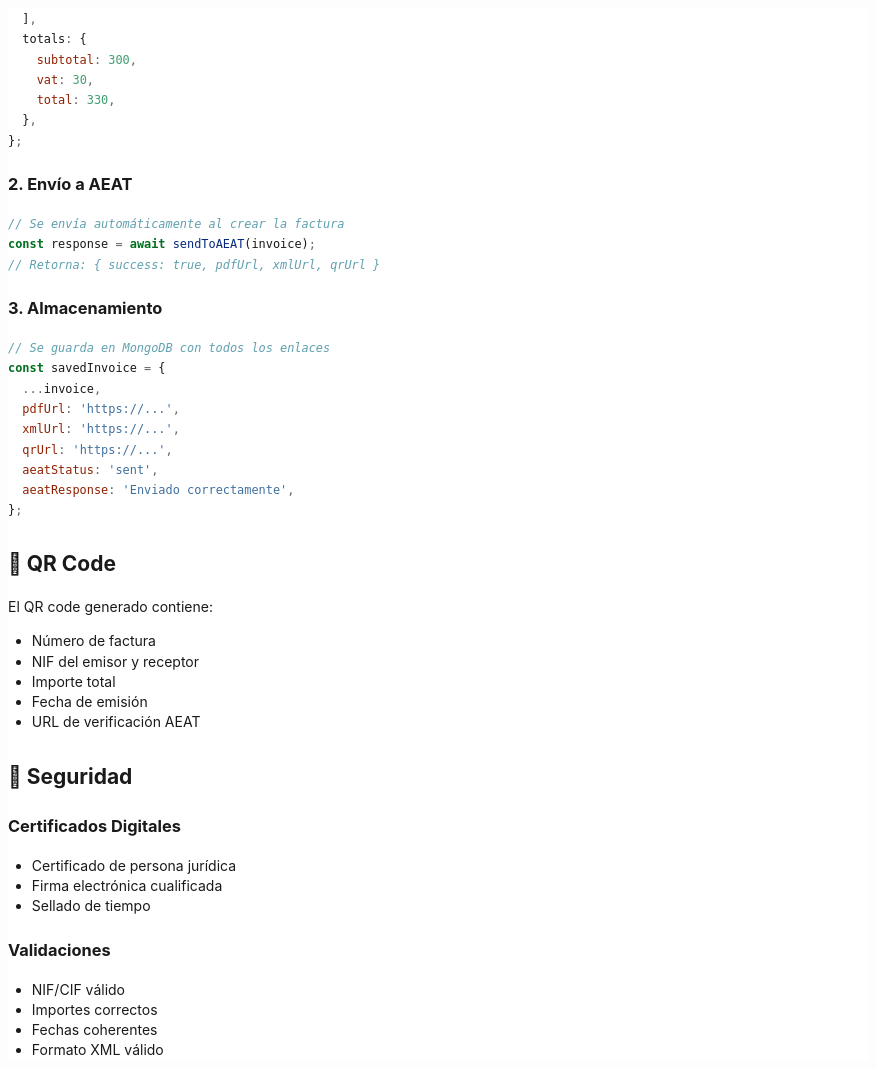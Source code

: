 ```javascript
  ],
  totals: {
    subtotal: 300,
    vat: 30,
    total: 330,
  },
};
```

### 2. Envío a AEAT

```javascript
// Se envía automáticamente al crear la factura
const response = await sendToAEAT(invoice);
// Retorna: { success: true, pdfUrl, xmlUrl, qrUrl }
```

### 3. Almacenamiento

```javascript
// Se guarda en MongoDB con todos los enlaces
const savedInvoice = {
  ...invoice,
  pdfUrl: 'https://...',
  xmlUrl: 'https://...',
  qrUrl: 'https://...',
  aeatStatus: 'sent',
  aeatResponse: 'Enviado correctamente',
};
```

## 📱 QR Code

El QR code generado contiene:

- Número de factura
- NIF del emisor y receptor
- Importe total
- Fecha de emisión
- URL de verificación AEAT

## 🔐 Seguridad

### Certificados Digitales

- Certificado de persona jurídica
- Firma electrónica cualificada
- Sellado de tiempo

### Validaciones

- NIF/CIF válido
- Importes correctos
- Fechas coherentes
- Formato XML válido
